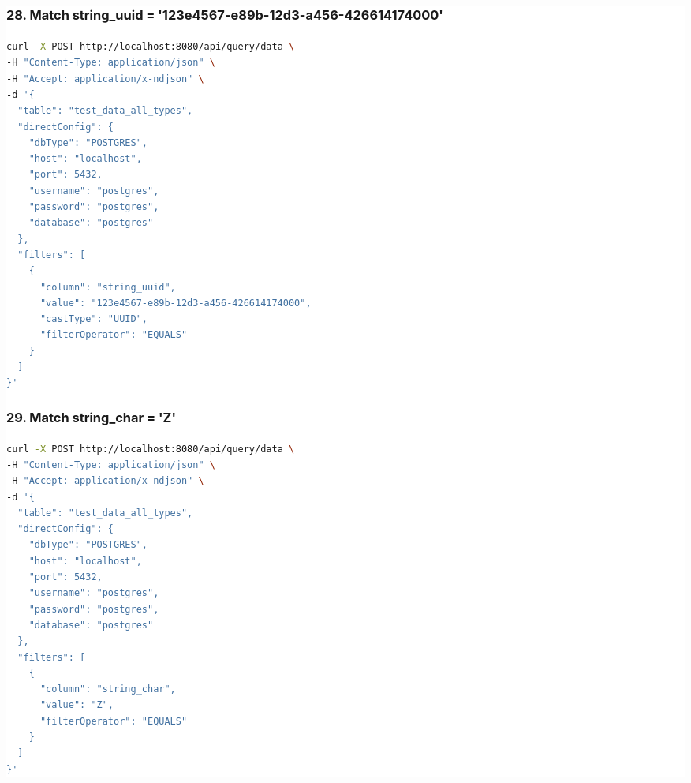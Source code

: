 ### 28. Match string_uuid = '123e4567-e89b-12d3-a456-426614174000'
```bash
curl -X POST http://localhost:8080/api/query/data \
-H "Content-Type: application/json" \
-H "Accept: application/x-ndjson" \
-d '{
  "table": "test_data_all_types",
  "directConfig": {
    "dbType": "POSTGRES",
    "host": "localhost",
    "port": 5432,
    "username": "postgres",
    "password": "postgres",
    "database": "postgres"
  },
  "filters": [
    {
      "column": "string_uuid",
      "value": "123e4567-e89b-12d3-a456-426614174000",
      "castType": "UUID",
      "filterOperator": "EQUALS"
    }
  ]
}'
```

### 29. Match string_char = 'Z'
```bash
curl -X POST http://localhost:8080/api/query/data \
-H "Content-Type: application/json" \
-H "Accept: application/x-ndjson" \
-d '{
  "table": "test_data_all_types",
  "directConfig": {
    "dbType": "POSTGRES",
    "host": "localhost",
    "port": 5432,
    "username": "postgres",
    "password": "postgres",
    "database": "postgres"
  },
  "filters": [
    {
      "column": "string_char",
      "value": "Z",
      "filterOperator": "EQUALS"
    }
  ]
}'
```
